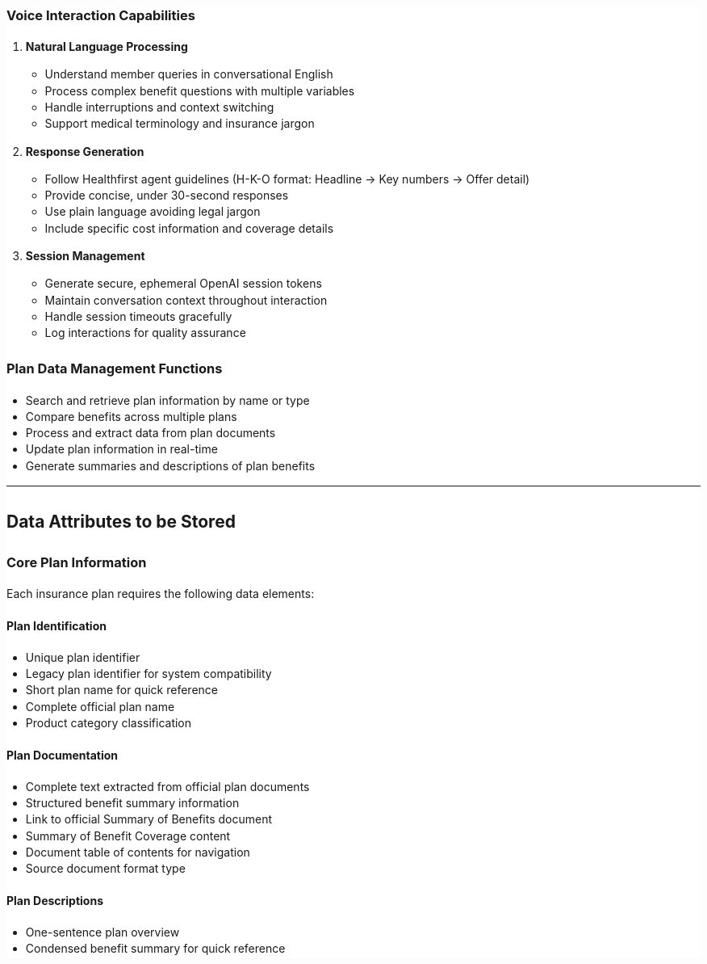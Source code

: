 ### Voice Interaction Capabilities
1. **Natural Language Processing**
   - Understand member queries in conversational English
   - Process complex benefit questions with multiple variables
   - Handle interruptions and context switching
   - Support medical terminology and insurance jargon

2. **Response Generation**
   - Follow Healthfirst agent guidelines (H-K-O format: Headline → Key numbers → Offer detail)
   - Provide concise, under 30-second responses
   - Use plain language avoiding legal jargon
   - Include specific cost information and coverage details

3. **Session Management**
   - Generate secure, ephemeral OpenAI session tokens
   - Maintain conversation context throughout interaction
   - Handle session timeouts gracefully
   - Log interactions for quality assurance

### Plan Data Management Functions
- Search and retrieve plan information by name or type
- Compare benefits across multiple plans
- Process and extract data from plan documents
- Update plan information in real-time
- Generate summaries and descriptions of plan benefits

---

## Data Attributes to be Stored

### Core Plan Information
Each insurance plan requires the following data elements:

#### Plan Identification
- Unique plan identifier
- Legacy plan identifier for system compatibility
- Short plan name for quick reference
- Complete official plan name
- Product category classification

#### Plan Documentation
- Complete text extracted from official plan documents
- Structured benefit summary information
- Link to official Summary of Benefits document
- Summary of Benefit Coverage content
- Document table of contents for navigation
- Source document format type

#### Plan Descriptions
- One-sentence plan overview
- Condensed benefit summary for quick reference
